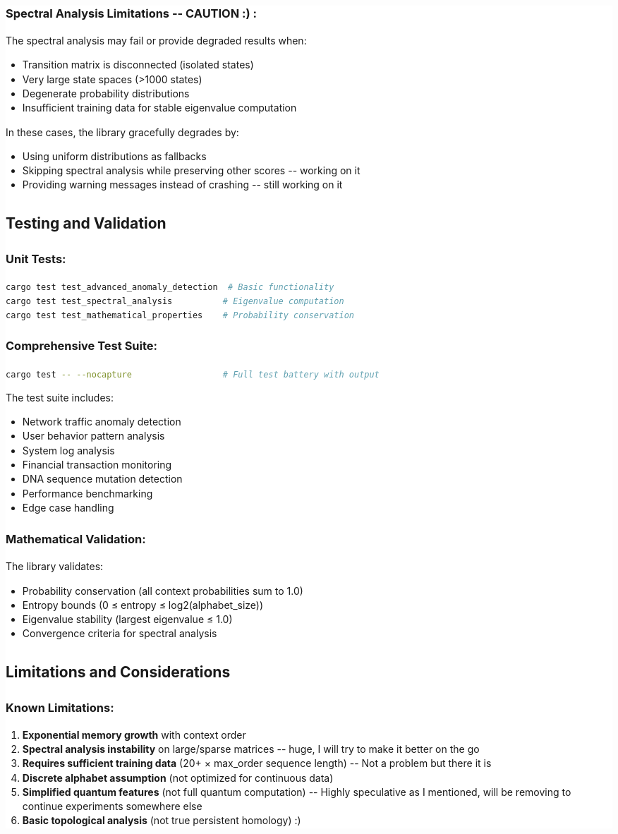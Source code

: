### Spectral Analysis Limitations -- CAUTION :) :
The spectral analysis may fail or provide degraded results when:
- Transition matrix is disconnected (isolated states)
- Very large state spaces (>1000 states)
- Degenerate probability distributions
- Insufficient training data for stable eigenvalue computation

In these cases, the library gracefully degrades by:
- Using uniform distributions as fallbacks
- Skipping spectral analysis while preserving other scores -- working on it
- Providing warning messages instead of crashing -- still working on it

## Testing and Validation

### Unit Tests:
```bash
cargo test test_advanced_anomaly_detection  # Basic functionality
cargo test test_spectral_analysis          # Eigenvalue computation
cargo test test_mathematical_properties    # Probability conservation
```

### Comprehensive Test Suite:
```bash
cargo test -- --nocapture                  # Full test battery with output
```

The test suite includes:
- Network traffic anomaly detection
- User behavior pattern analysis  
- System log analysis
- Financial transaction monitoring
- DNA sequence mutation detection
- Performance benchmarking
- Edge case handling

### Mathematical Validation:
The library validates:
- Probability conservation (all context probabilities sum to 1.0)
- Entropy bounds (0 ≤ entropy ≤ log2(alphabet_size))
- Eigenvalue stability (largest eigenvalue ≤ 1.0)
- Convergence criteria for spectral analysis

## Limitations and Considerations

### Known Limitations:
1. **Exponential memory growth** with context order
2. **Spectral analysis instability** on large/sparse matrices -- huge, I will try to make it better on the go
3. **Requires sufficient training data** (20+ × max_order sequence length) -- Not a problem but there it is
4. **Discrete alphabet assumption** (not optimized for continuous data)
5. **Simplified quantum features** (not full quantum computation) -- Highly speculative as I mentioned, will be removing to continue experiments somewhere else
6. **Basic topological analysis** (not true persistent homology) :)
